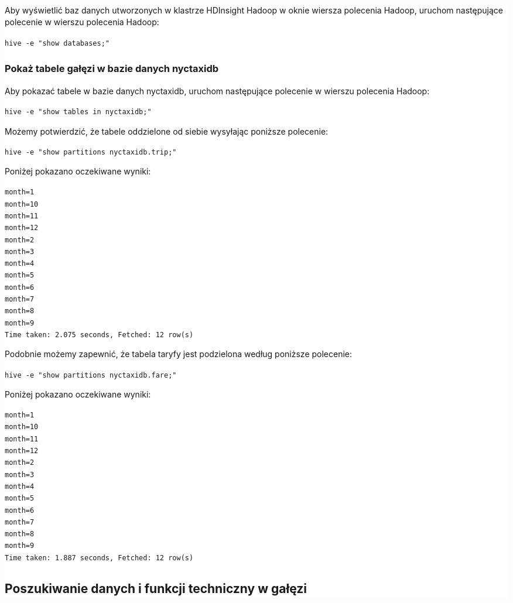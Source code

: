 Aby wyświetlić baz danych utworzonych w klastrze HDInsight Hadoop w oknie wiersza polecenia Hadoop, uruchom następujące polecenie w wierszu polecenia Hadoop:

    hive -e "show databases;"

### <a name="#show-tables"></a>Pokaż tabele gałęzi w bazie danych nyctaxidb

Aby pokazać tabele w bazie danych nyctaxidb, uruchom następujące polecenie w wierszu polecenia Hadoop:

    hive -e "show tables in nyctaxidb;"

Możemy potwierdzić, że tabele oddzielone od siebie wysyłając poniższe polecenie:

    hive -e "show partitions nyctaxidb.trip;"

Poniżej pokazano oczekiwane wyniki:

    month=1
    month=10
    month=11
    month=12
    month=2
    month=3
    month=4
    month=5
    month=6
    month=7
    month=8
    month=9
    Time taken: 2.075 seconds, Fetched: 12 row(s)

Podobnie możemy zapewnić, że tabela taryfy jest podzielona według poniższe polecenie:

    hive -e "show partitions nyctaxidb.fare;"

Poniżej pokazano oczekiwane wyniki:

    month=1
    month=10
    month=11
    month=12
    month=2
    month=3
    month=4
    month=5
    month=6
    month=7
    month=8
    month=9
    Time taken: 1.887 seconds, Fetched: 12 row(s)

## <a name="#explore-hive"></a>Poszukiwanie danych i funkcji techniczny w gałęzi
